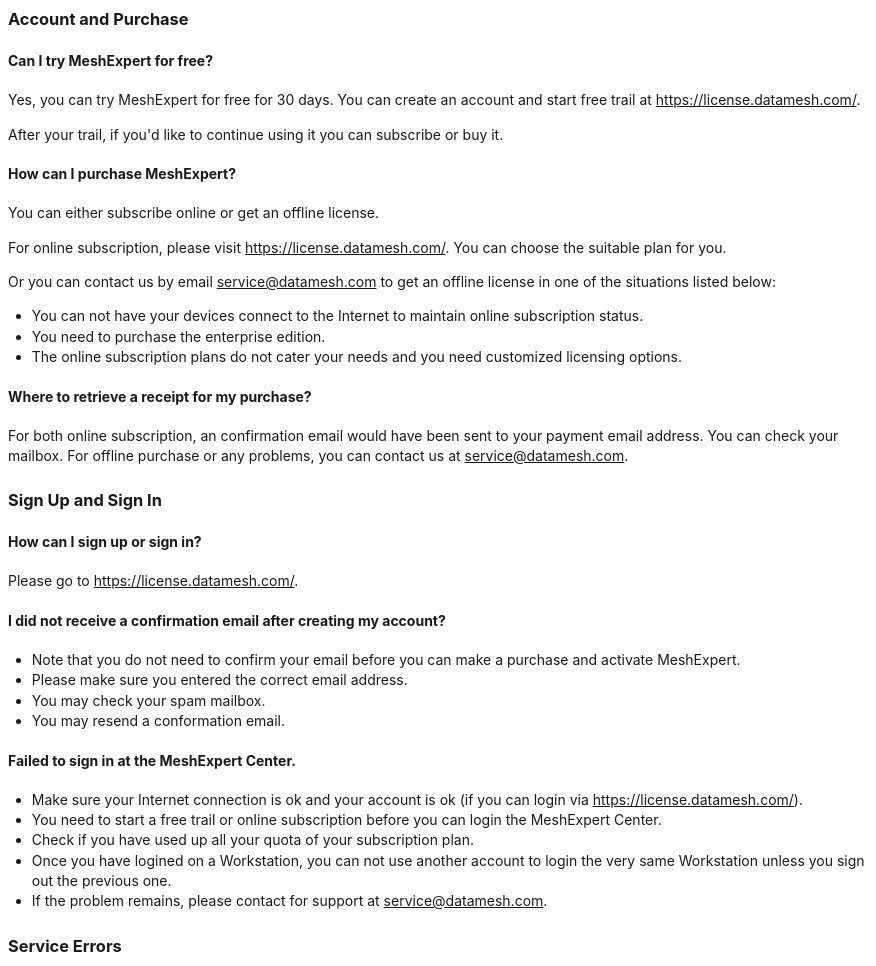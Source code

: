 ### Account and Purchase

#### Can I try MeshExpert for free?

Yes, you can try MeshExpert for free for 30 days. You can create an account and start free trail at https://license.datamesh.com/.

After your trail, if you'd like to continue using it you can subscribe or buy it.

#### How can I purchase MeshExpert?

You can either subscribe online or get an offline license.

For online subscription, please visit https://license.datamesh.com/. You can choose the suitable plan for you.

Or you can contact us by email service@datamesh.com to get an offline license in one of the situations listed below:

* You can not have your devices connect to the Internet to maintain online subscription status.
* You need to purchase the enterprise edition.
* The online subscription plans do not cater your needs and you need customized licensing options.

#### Where to retrieve a receipt for my purchase?

For both online subscription, an confirmation email would have been sent to your payment email address. You can check your mailbox. For offline purchase or any problems, you can contact us at service@datamesh.com.

### Sign Up and Sign In

#### How can I sign up or sign in?

Please go to  https://license.datamesh.com/.

#### I did not receive a confirmation email after creating my account?

* Note that you do not need to confirm your email before you can make a purchase and activate MeshExpert.
* Please make sure you entered the correct email address.
* You may check your spam mailbox.
* You may resend a conformation email.

#### Failed to sign in at the MeshExpert Center.

* Make sure your Internet connection is ok and your account is ok (if you can login via https://license.datamesh.com/).
* You need to start a free trail or online subscription before you can login the MeshExpert Center.
* Check if you have used up all your quota of your subscription plan.
* Once you have logined on a Workstation, you can not use another account to login the very same Workstation unless you sign out the previous one.
* If the problem remains, please contact for support at service@datamesh.com.

### Service Errors

